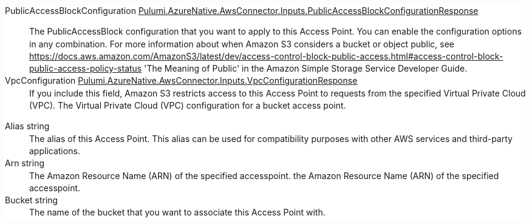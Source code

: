 <a data-swiftype-name="resource-property" data-swiftype-type="text" href="#publicaccessblockconfiguration_csharp" style="color: inherit; text-decoration: inherit;">Public<wbr>Access<wbr>Block<wbr>Configuration</a>
</span>
        <span class="property-indicator"></span>
        <span class="property-type"><a href="#publicaccessblockconfigurationresponse">Pulumi.<wbr>Azure<wbr>Native.<wbr>Aws<wbr>Connector.<wbr>Inputs.<wbr>Public<wbr>Access<wbr>Block<wbr>Configuration<wbr>Response</a></span>
    </dt>
    <dd>The PublicAccessBlock configuration that you want to apply to this Access Point. You can enable the configuration options in any combination. For more information about when Amazon S3 considers a bucket or object public, see https://docs.aws.amazon.com/AmazonS3/latest/dev/access-control-block-public-access.html#access-control-block-public-access-policy-status 'The Meaning of Public' in the Amazon Simple Storage Service Developer Guide.</dd><dt class="property-optional"
            title="Optional">
        <span id="vpcconfiguration_csharp">
<a data-swiftype-name="resource-property" data-swiftype-type="text" href="#vpcconfiguration_csharp" style="color: inherit; text-decoration: inherit;">Vpc<wbr>Configuration</a>
</span>
        <span class="property-indicator"></span>
        <span class="property-type"><a href="#vpcconfigurationresponse">Pulumi.<wbr>Azure<wbr>Native.<wbr>Aws<wbr>Connector.<wbr>Inputs.<wbr>Vpc<wbr>Configuration<wbr>Response</a></span>
    </dt>
    <dd>If you include this field, Amazon S3 restricts access to this Access Point to requests from the specified Virtual Private Cloud (VPC). The Virtual Private Cloud (VPC) configuration for a bucket access point.</dd></dl>
</pulumi-choosable>
</div>

<div>
<pulumi-choosable type="language" values="go">
<dl class="resources-properties"><dt class="property-optional"
            title="Optional">
        <span id="alias_go">
<a data-swiftype-name="resource-property" data-swiftype-type="text" href="#alias_go" style="color: inherit; text-decoration: inherit;">Alias</a>
</span>
        <span class="property-indicator"></span>
        <span class="property-type">string</span>
    </dt>
    <dd>The alias of this Access Point. This alias can be used for compatibility purposes with other AWS services and third-party applications.</dd><dt class="property-optional"
            title="Optional">
        <span id="arn_go">
<a data-swiftype-name="resource-property" data-swiftype-type="text" href="#arn_go" style="color: inherit; text-decoration: inherit;">Arn</a>
</span>
        <span class="property-indicator"></span>
        <span class="property-type">string</span>
    </dt>
    <dd>The Amazon Resource Name (ARN) of the specified accesspoint. the Amazon Resource Name (ARN) of the specified accesspoint.</dd><dt class="property-optional"
            title="Optional">
        <span id="bucket_go">
<a data-swiftype-name="resource-property" data-swiftype-type="text" href="#bucket_go" style="color: inherit; text-decoration: inherit;">Bucket</a>
</span>
        <span class="property-indicator"></span>
        <span class="property-type">string</span>
    </dt>
    <dd>The name of the bucket that you want to associate this Access Point with.</dd><dt class="property-optional"
            title="Optional">
        <span id="bucketaccountid_go">
